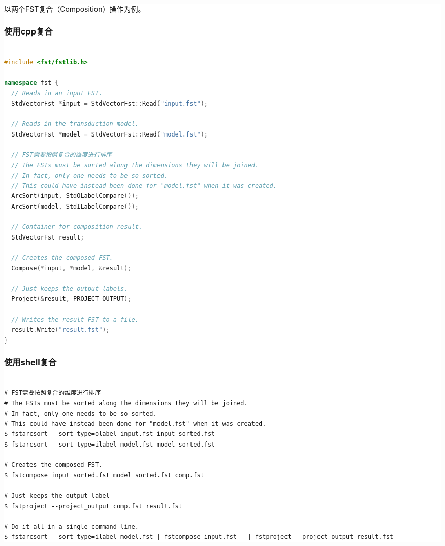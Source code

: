 以两个FST复合（Composition）操作为例。

### 使用cpp复合

```cpp

#include <fst/fstlib.h>

namespace fst {
  // Reads in an input FST. 
  StdVectorFst *input = StdVectorFst::Read("input.fst");

  // Reads in the transduction model. 
  StdVectorFst *model = StdVectorFst::Read("model.fst");

  // FST需要按照复合的维度进行排序
  // The FSTs must be sorted along the dimensions they will be joined.
  // In fact, only one needs to be so sorted.
  // This could have instead been done for "model.fst" when it was created. 
  ArcSort(input, StdOLabelCompare());
  ArcSort(model, StdILabelCompare());

  // Container for composition result. 
  StdVectorFst result;

  // Creates the composed FST. 
  Compose(*input, *model, &result);

  // Just keeps the output labels. 
  Project(&result, PROJECT_OUTPUT);

  // Writes the result FST to a file.
  result.Write("result.fst");
}
```

### 使用shell复合

```shell

# FST需要按照复合的维度进行排序
# The FSTs must be sorted along the dimensions they will be joined.
# In fact, only one needs to be so sorted.
# This could have instead been done for "model.fst" when it was created. 
$ fstarcsort --sort_type=olabel input.fst input_sorted.fst
$ fstarcsort --sort_type=ilabel model.fst model_sorted.fst

# Creates the composed FST. 
$ fstcompose input_sorted.fst model_sorted.fst comp.fst

# Just keeps the output label 
$ fstproject --project_output comp.fst result.fst

# Do it all in a single command line. 
$ fstarcsort --sort_type=ilabel model.fst | fstcompose input.fst - | fstproject --project_output result.fst
```
